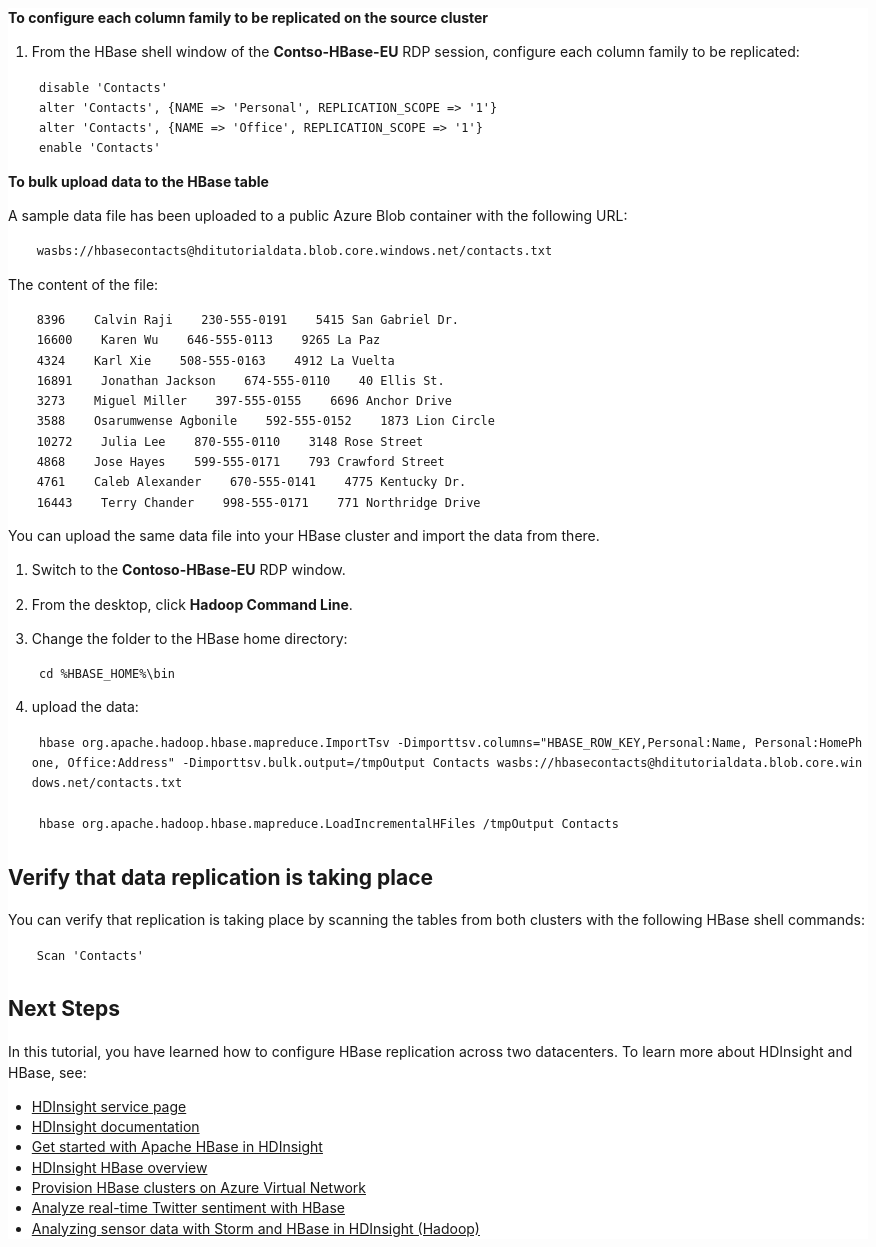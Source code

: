 **To configure each column family to be replicated on the source cluster**

1. From the HBase shell window of the **Contso-HBase-EU** RDP session,  configure each column family to be replicated:

        disable 'Contacts'
        alter 'Contacts', {NAME => 'Personal', REPLICATION_SCOPE => '1'}
        alter 'Contacts', {NAME => 'Office', REPLICATION_SCOPE => '1'}
        enable 'Contacts'

**To bulk upload data to the HBase table**

A sample data file has been uploaded to a public Azure Blob container with the following URL:

        wasbs://hbasecontacts@hditutorialdata.blob.core.windows.net/contacts.txt

The content of the file:

        8396    Calvin Raji    230-555-0191    5415 San Gabriel Dr.
        16600    Karen Wu    646-555-0113    9265 La Paz
        4324    Karl Xie    508-555-0163    4912 La Vuelta
        16891    Jonathan Jackson    674-555-0110    40 Ellis St.
        3273    Miguel Miller    397-555-0155    6696 Anchor Drive
        3588    Osarumwense Agbonile    592-555-0152    1873 Lion Circle
        10272    Julia Lee    870-555-0110    3148 Rose Street
        4868    Jose Hayes    599-555-0171    793 Crawford Street
        4761    Caleb Alexander    670-555-0141    4775 Kentucky Dr.
        16443    Terry Chander    998-555-0171    771 Northridge Drive

You can upload the same data file into your HBase cluster and import the data from there.

1. Switch to the **Contoso-HBase-EU** RDP window.
2. From the desktop, click **Hadoop Command Line**.
3. Change the folder to the HBase home directory:

        cd %HBASE_HOME%\bin
4. upload the data:

        hbase org.apache.hadoop.hbase.mapreduce.ImportTsv -Dimporttsv.columns="HBASE_ROW_KEY,Personal:Name, Personal:HomePhone, Office:Address" -Dimporttsv.bulk.output=/tmpOutput Contacts wasbs://hbasecontacts@hditutorialdata.blob.core.windows.net/contacts.txt

        hbase org.apache.hadoop.hbase.mapreduce.LoadIncrementalHFiles /tmpOutput Contacts

## Verify that data replication is taking place
You can verify that replication is taking place by scanning the tables from both clusters with the following HBase shell commands:

        Scan 'Contacts'

## Next Steps
In this tutorial, you have learned how to configure HBase replication across two datacenters. To learn more about HDInsight and HBase, see:

* [HDInsight service page](https://azure.microsoft.com/services/hdinsight/)
* [HDInsight documentation](https://azure.microsoft.com/documentation/services/hdinsight/)
* [Get started with Apache HBase in HDInsight][hdinsight-hbase-get-started]
* [HDInsight HBase overview][hdinsight-hbase-overview]
* [Provision HBase clusters on Azure Virtual Network][hdinsight-hbase-provision-vnet]
* [Analyze real-time Twitter sentiment with HBase][hdinsight-hbase-twitter-sentiment]
* [Analyzing sensor data with Storm and HBase in HDInsight (Hadoop)][hdinsight-sensor-data]


[hdinsight-hbase-geo-replication-vnet]: hdinsight-hbase-geo-replication-configure-vnets.md
[hdinsight-hbase-geo-replication-dns]: ../hdinsight-hbase-geo-replication-configure-VNet.md
[img-vnet-diagram]: ./media/hdinsight-hbase-geo-replication/HDInsight.HBase.Replication.Network.diagram.png
[powershell-install]: /powershell/azureps-cmdlets-docs
[hdinsight-hbase-get-started]: hdinsight-hbase-tutorial-get-started.md
[hdinsight-manage-portal]: hdinsight-administer-use-management-portal.md
[hdinsight-provision]: hdinsight-provision-clusters.md
[hdinsight-hbase-replication-vnet]: hdinsight-hbase-geo-replication-configure-vnets.md
[hdinsight-hbase-replication-dns]: hdinsight-hbase-geo-replication-configure-dns.md
[hdinsight-hbase-twitter-sentiment]: hdinsight-hbase-analyze-twitter-sentiment.md
[hdinsight-sensor-data]: hdinsight-storm-sensor-data-analysis.md
[hdinsight-hbase-overview]: hdinsight-hbase-overview.md
[hdinsight-hbase-provision-vnet]: hdinsight-hbase-provision-vnet.md